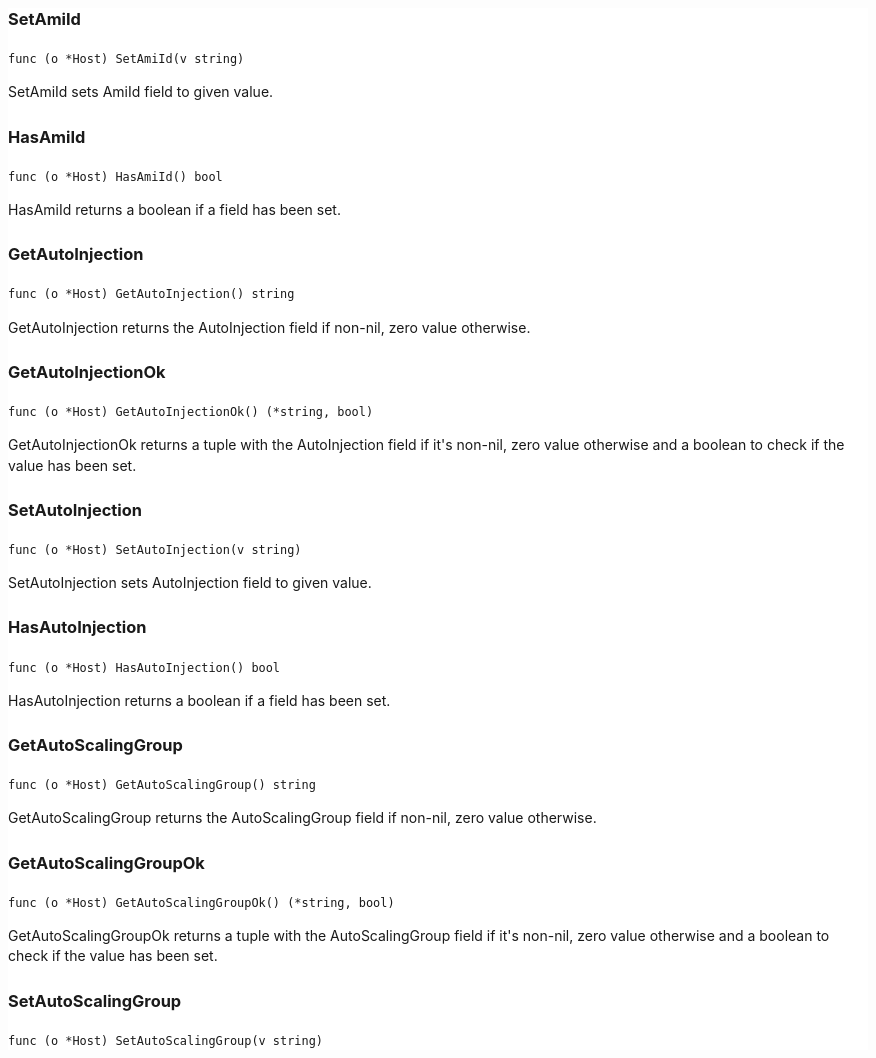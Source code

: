 ### SetAmiId

`func (o *Host) SetAmiId(v string)`

SetAmiId sets AmiId field to given value.

### HasAmiId

`func (o *Host) HasAmiId() bool`

HasAmiId returns a boolean if a field has been set.

### GetAutoInjection

`func (o *Host) GetAutoInjection() string`

GetAutoInjection returns the AutoInjection field if non-nil, zero value otherwise.

### GetAutoInjectionOk

`func (o *Host) GetAutoInjectionOk() (*string, bool)`

GetAutoInjectionOk returns a tuple with the AutoInjection field if it's non-nil, zero value otherwise
and a boolean to check if the value has been set.

### SetAutoInjection

`func (o *Host) SetAutoInjection(v string)`

SetAutoInjection sets AutoInjection field to given value.

### HasAutoInjection

`func (o *Host) HasAutoInjection() bool`

HasAutoInjection returns a boolean if a field has been set.

### GetAutoScalingGroup

`func (o *Host) GetAutoScalingGroup() string`

GetAutoScalingGroup returns the AutoScalingGroup field if non-nil, zero value otherwise.

### GetAutoScalingGroupOk

`func (o *Host) GetAutoScalingGroupOk() (*string, bool)`

GetAutoScalingGroupOk returns a tuple with the AutoScalingGroup field if it's non-nil, zero value otherwise
and a boolean to check if the value has been set.

### SetAutoScalingGroup

`func (o *Host) SetAutoScalingGroup(v string)`
